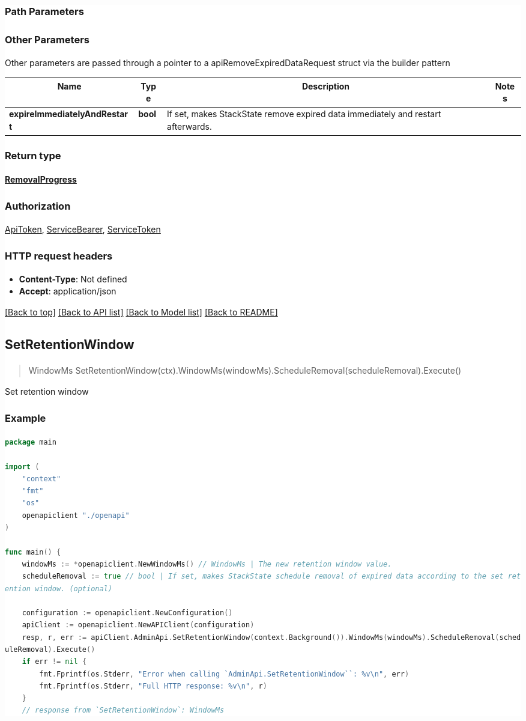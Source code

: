 ### Path Parameters



### Other Parameters

Other parameters are passed through a pointer to a apiRemoveExpiredDataRequest struct via the builder pattern


Name | Type | Description  | Notes
------------- | ------------- | ------------- | -------------
 **expireImmediatelyAndRestart** | **bool** | If set, makes StackState remove expired data immediately and restart afterwards. | 

### Return type

[**RemovalProgress**](RemovalProgress.md)

### Authorization

[ApiToken](../README.md#ApiToken), [ServiceBearer](../README.md#ServiceBearer), [ServiceToken](../README.md#ServiceToken)

### HTTP request headers

- **Content-Type**: Not defined
- **Accept**: application/json

[[Back to top]](#) [[Back to API list]](../README.md#documentation-for-api-endpoints)
[[Back to Model list]](../README.md#documentation-for-models)
[[Back to README]](../README.md)


## SetRetentionWindow

> WindowMs SetRetentionWindow(ctx).WindowMs(windowMs).ScheduleRemoval(scheduleRemoval).Execute()

Set retention window



### Example

```go
package main

import (
    "context"
    "fmt"
    "os"
    openapiclient "./openapi"
)

func main() {
    windowMs := *openapiclient.NewWindowMs() // WindowMs | The new retention window value.
    scheduleRemoval := true // bool | If set, makes StackState schedule removal of expired data according to the set retention window. (optional)

    configuration := openapiclient.NewConfiguration()
    apiClient := openapiclient.NewAPIClient(configuration)
    resp, r, err := apiClient.AdminApi.SetRetentionWindow(context.Background()).WindowMs(windowMs).ScheduleRemoval(scheduleRemoval).Execute()
    if err != nil {
        fmt.Fprintf(os.Stderr, "Error when calling `AdminApi.SetRetentionWindow``: %v\n", err)
        fmt.Fprintf(os.Stderr, "Full HTTP response: %v\n", r)
    }
    // response from `SetRetentionWindow`: WindowMs
```